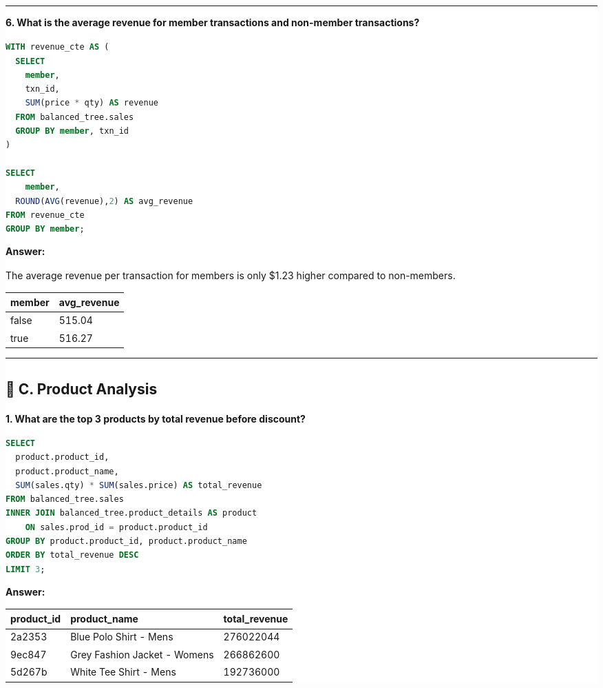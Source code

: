 ***

**6. What is the average revenue for member transactions and non-member transactions?**

```sql
WITH revenue_cte AS (
  SELECT
    member,
  	txn_id,
    SUM(price * qty) AS revenue
  FROM balanced_tree.sales
  GROUP BY member, txn_id
)

SELECT
	member,
  ROUND(AVG(revenue),2) AS avg_revenue
FROM revenue_cte
GROUP BY member;
```

**Answer:**

The average revenue per transaction for members is only $1.23 higher compared to non-members.

|member|avg_revenue|
|:----|:----|
|false|515.04|
|true|516.27|

***

## 👚 C. Product Analysis

**1. What are the top 3 products by total revenue before discount?**

```sql
SELECT 
  product.product_id,
  product.product_name, 
  SUM(sales.qty) * SUM(sales.price) AS total_revenue
FROM balanced_tree.sales
INNER JOIN balanced_tree.product_details AS product
	ON sales.prod_id = product.product_id
GROUP BY product.product_id, product.product_name
ORDER BY total_revenue DESC
LIMIT 3;
```

**Answer:**

|product_id|product_name|total_revenue|
|:----|:----|:----|
|2a2353|Blue Polo Shirt - Mens|276022044|
|9ec847|Grey Fashion Jacket - Womens|266862600|
|5d267b|White Tee Shirt - Mens|192736000|

